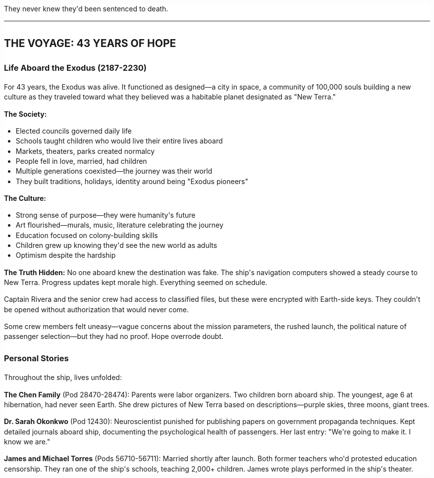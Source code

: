 They never knew they'd been sentenced to death.

---

## THE VOYAGE: 43 YEARS OF HOPE

### Life Aboard the Exodus (2187-2230)

For 43 years, the Exodus was alive. It functioned as designed—a city in space, a community of 100,000 souls building a new culture as they traveled toward what they believed was a habitable planet designated as "New Terra."

**The Society:**
- Elected councils governed daily life
- Schools taught children who would live their entire lives aboard
- Markets, theaters, parks created normalcy
- People fell in love, married, had children
- Multiple generations coexisted—the journey was their world
- They built traditions, holidays, identity around being "Exodus pioneers"

**The Culture:**
- Strong sense of purpose—they were humanity's future
- Art flourished—murals, music, literature celebrating the journey
- Education focused on colony-building skills
- Children grew up knowing they'd see the new world as adults
- Optimism despite the hardship

**The Truth Hidden:**
No one aboard knew the destination was fake. The ship's navigation computers showed a steady course to New Terra. Progress updates kept morale high. Everything seemed on schedule.

Captain Rivera and the senior crew had access to classified files, but these were encrypted with Earth-side keys. They couldn't be opened without authorization that would never come.

Some crew members felt uneasy—vague concerns about the mission parameters, the rushed launch, the political nature of passenger selection—but they had no proof. Hope overrode doubt.

### Personal Stories

Throughout the ship, lives unfolded:

**The Chen Family** (Pod 28470-28474):
Parents were labor organizers. Two children born aboard ship. The youngest, age 6 at hibernation, had never seen Earth. She drew pictures of New Terra based on descriptions—purple skies, three moons, giant trees.

**Dr. Sarah Okonkwo** (Pod 12430):
Neuroscientist punished for publishing papers on government propaganda techniques. Kept detailed journals aboard ship, documenting the psychological health of passengers. Her last entry: "We're going to make it. I know we are."

**James and Michael Torres** (Pods 56710-56711):
Married shortly after launch. Both former teachers who'd protested education censorship. They ran one of the ship's schools, teaching 2,000+ children. James wrote plays performed in the ship's theater.

